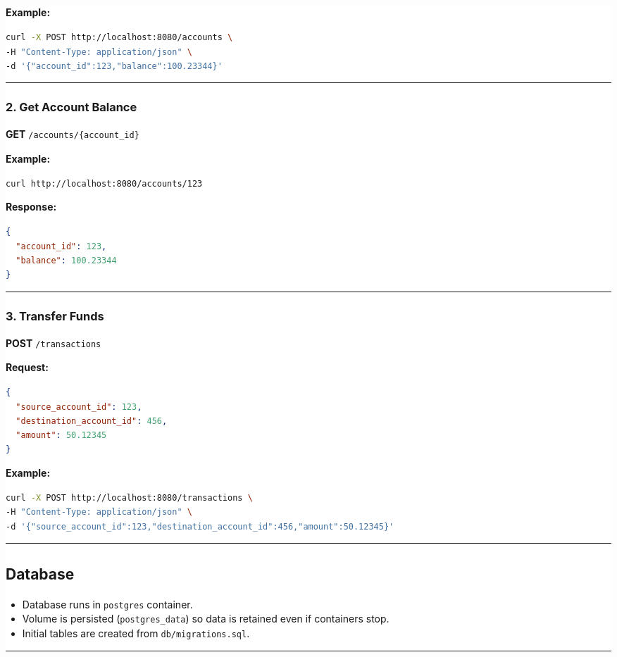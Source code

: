 **Example:**

```bash
curl -X POST http://localhost:8080/accounts \
-H "Content-Type: application/json" \
-d '{"account_id":123,"balance":100.23344}'
```

---

### 2. **Get Account Balance**

**GET** `/accounts/{account_id}`

**Example:**

```bash
curl http://localhost:8080/accounts/123
```

**Response:**

```json
{
  "account_id": 123,
  "balance": 100.23344
}
```

---

### 3. **Transfer Funds**

**POST** `/transactions`

**Request:**

```json
{
  "source_account_id": 123,
  "destination_account_id": 456,
  "amount": 50.12345
}
```

**Example:**

```bash
curl -X POST http://localhost:8080/transactions \
-H "Content-Type: application/json" \
-d '{"source_account_id":123,"destination_account_id":456,"amount":50.12345}'
```

---

## **Database**

* Database runs in `postgres` container.
* Volume is persisted (`postgres_data`) so data is retained even if containers stop.
* Initial tables are created from `db/migrations.sql`.

---
